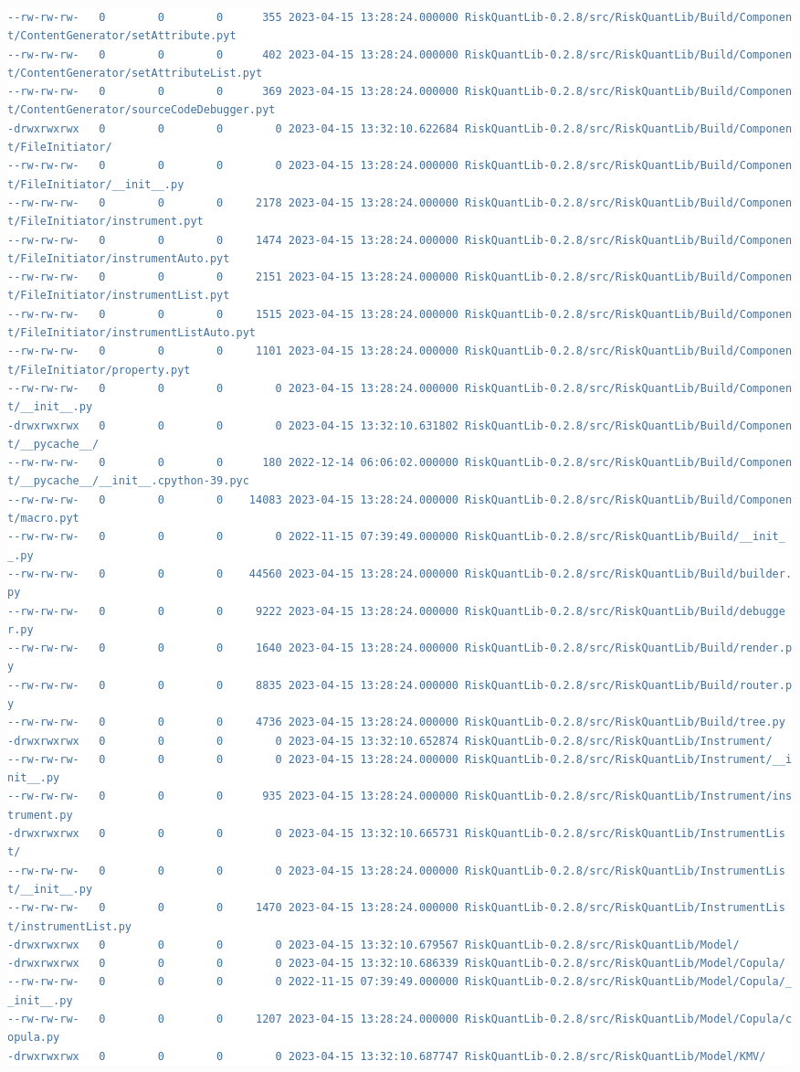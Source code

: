 ```diff
--rw-rw-rw-   0        0        0      355 2023-04-15 13:28:24.000000 RiskQuantLib-0.2.8/src/RiskQuantLib/Build/Component/ContentGenerator/setAttribute.pyt
--rw-rw-rw-   0        0        0      402 2023-04-15 13:28:24.000000 RiskQuantLib-0.2.8/src/RiskQuantLib/Build/Component/ContentGenerator/setAttributeList.pyt
--rw-rw-rw-   0        0        0      369 2023-04-15 13:28:24.000000 RiskQuantLib-0.2.8/src/RiskQuantLib/Build/Component/ContentGenerator/sourceCodeDebugger.pyt
-drwxrwxrwx   0        0        0        0 2023-04-15 13:32:10.622684 RiskQuantLib-0.2.8/src/RiskQuantLib/Build/Component/FileInitiator/
--rw-rw-rw-   0        0        0        0 2023-04-15 13:28:24.000000 RiskQuantLib-0.2.8/src/RiskQuantLib/Build/Component/FileInitiator/__init__.py
--rw-rw-rw-   0        0        0     2178 2023-04-15 13:28:24.000000 RiskQuantLib-0.2.8/src/RiskQuantLib/Build/Component/FileInitiator/instrument.pyt
--rw-rw-rw-   0        0        0     1474 2023-04-15 13:28:24.000000 RiskQuantLib-0.2.8/src/RiskQuantLib/Build/Component/FileInitiator/instrumentAuto.pyt
--rw-rw-rw-   0        0        0     2151 2023-04-15 13:28:24.000000 RiskQuantLib-0.2.8/src/RiskQuantLib/Build/Component/FileInitiator/instrumentList.pyt
--rw-rw-rw-   0        0        0     1515 2023-04-15 13:28:24.000000 RiskQuantLib-0.2.8/src/RiskQuantLib/Build/Component/FileInitiator/instrumentListAuto.pyt
--rw-rw-rw-   0        0        0     1101 2023-04-15 13:28:24.000000 RiskQuantLib-0.2.8/src/RiskQuantLib/Build/Component/FileInitiator/property.pyt
--rw-rw-rw-   0        0        0        0 2023-04-15 13:28:24.000000 RiskQuantLib-0.2.8/src/RiskQuantLib/Build/Component/__init__.py
-drwxrwxrwx   0        0        0        0 2023-04-15 13:32:10.631802 RiskQuantLib-0.2.8/src/RiskQuantLib/Build/Component/__pycache__/
--rw-rw-rw-   0        0        0      180 2022-12-14 06:06:02.000000 RiskQuantLib-0.2.8/src/RiskQuantLib/Build/Component/__pycache__/__init__.cpython-39.pyc
--rw-rw-rw-   0        0        0    14083 2023-04-15 13:28:24.000000 RiskQuantLib-0.2.8/src/RiskQuantLib/Build/Component/macro.pyt
--rw-rw-rw-   0        0        0        0 2022-11-15 07:39:49.000000 RiskQuantLib-0.2.8/src/RiskQuantLib/Build/__init__.py
--rw-rw-rw-   0        0        0    44560 2023-04-15 13:28:24.000000 RiskQuantLib-0.2.8/src/RiskQuantLib/Build/builder.py
--rw-rw-rw-   0        0        0     9222 2023-04-15 13:28:24.000000 RiskQuantLib-0.2.8/src/RiskQuantLib/Build/debugger.py
--rw-rw-rw-   0        0        0     1640 2023-04-15 13:28:24.000000 RiskQuantLib-0.2.8/src/RiskQuantLib/Build/render.py
--rw-rw-rw-   0        0        0     8835 2023-04-15 13:28:24.000000 RiskQuantLib-0.2.8/src/RiskQuantLib/Build/router.py
--rw-rw-rw-   0        0        0     4736 2023-04-15 13:28:24.000000 RiskQuantLib-0.2.8/src/RiskQuantLib/Build/tree.py
-drwxrwxrwx   0        0        0        0 2023-04-15 13:32:10.652874 RiskQuantLib-0.2.8/src/RiskQuantLib/Instrument/
--rw-rw-rw-   0        0        0        0 2023-04-15 13:28:24.000000 RiskQuantLib-0.2.8/src/RiskQuantLib/Instrument/__init__.py
--rw-rw-rw-   0        0        0      935 2023-04-15 13:28:24.000000 RiskQuantLib-0.2.8/src/RiskQuantLib/Instrument/instrument.py
-drwxrwxrwx   0        0        0        0 2023-04-15 13:32:10.665731 RiskQuantLib-0.2.8/src/RiskQuantLib/InstrumentList/
--rw-rw-rw-   0        0        0        0 2023-04-15 13:28:24.000000 RiskQuantLib-0.2.8/src/RiskQuantLib/InstrumentList/__init__.py
--rw-rw-rw-   0        0        0     1470 2023-04-15 13:28:24.000000 RiskQuantLib-0.2.8/src/RiskQuantLib/InstrumentList/instrumentList.py
-drwxrwxrwx   0        0        0        0 2023-04-15 13:32:10.679567 RiskQuantLib-0.2.8/src/RiskQuantLib/Model/
-drwxrwxrwx   0        0        0        0 2023-04-15 13:32:10.686339 RiskQuantLib-0.2.8/src/RiskQuantLib/Model/Copula/
--rw-rw-rw-   0        0        0        0 2022-11-15 07:39:49.000000 RiskQuantLib-0.2.8/src/RiskQuantLib/Model/Copula/__init__.py
--rw-rw-rw-   0        0        0     1207 2023-04-15 13:28:24.000000 RiskQuantLib-0.2.8/src/RiskQuantLib/Model/Copula/copula.py
-drwxrwxrwx   0        0        0        0 2023-04-15 13:32:10.687747 RiskQuantLib-0.2.8/src/RiskQuantLib/Model/KMV/
```